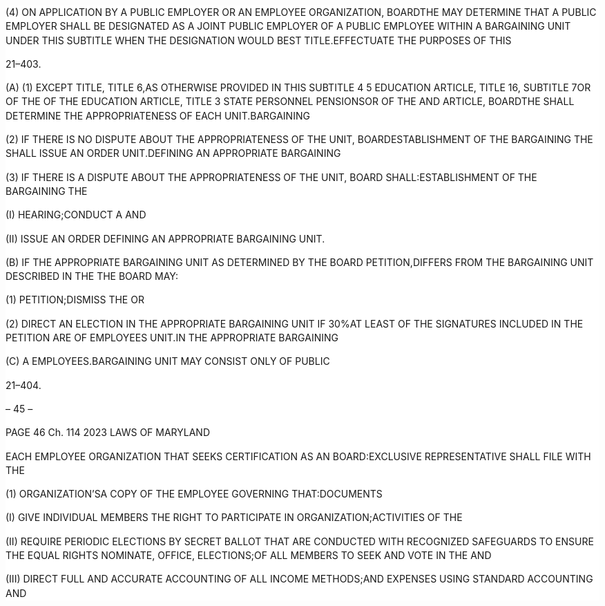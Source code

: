 (4) ON APPLICATION BY A PUBLIC EMPLOYER OR AN EMPLOYEE
ORGANIZATION, BOARDTHE MAY DETERMINE THAT A PUBLIC EMPLOYER SHALL BE
DESIGNATED AS A JOINT PUBLIC EMPLOYER OF A PUBLIC EMPLOYEE WITHIN A
BARGAINING UNIT UNDER THIS SUBTITLE WHEN THE DESIGNATION WOULD BEST
TITLE.EFFECTUATE THE PURPOSES OF THIS

21–403.

(A) (1) EXCEPT TITLE, TITLE 6,AS OTHERWISE PROVIDED IN THIS
SUBTITLE 4 5 EDUCATION ARTICLE, TITLE 16, SUBTITLE 7OR OF THE OF THE
EDUCATION ARTICLE, TITLE 3 STATE PERSONNEL PENSIONSOR OF THE AND
ARTICLE, BOARDTHE SHALL DETERMINE THE APPROPRIATENESS OF EACH
UNIT.BARGAINING

(2) IF THERE IS NO DISPUTE ABOUT THE APPROPRIATENESS OF THE
UNIT, BOARDESTABLISHMENT OF THE BARGAINING THE SHALL ISSUE AN ORDER
UNIT.DEFINING AN APPROPRIATE BARGAINING

(3) IF THERE IS A DISPUTE ABOUT THE APPROPRIATENESS OF THE
UNIT, BOARD SHALL:ESTABLISHMENT OF THE BARGAINING THE

(I) HEARING;CONDUCT A AND

(II) ISSUE AN ORDER DEFINING AN APPROPRIATE BARGAINING
UNIT.

(B) IF THE APPROPRIATE BARGAINING UNIT AS DETERMINED BY THE
BOARD PETITION,DIFFERS FROM THE BARGAINING UNIT DESCRIBED IN THE THE
BOARD MAY:

(1) PETITION;DISMISS THE OR

(2) DIRECT AN ELECTION IN THE APPROPRIATE BARGAINING UNIT IF
30%AT LEAST OF THE SIGNATURES INCLUDED IN THE PETITION ARE OF EMPLOYEES
UNIT.IN THE APPROPRIATE BARGAINING

(C) A EMPLOYEES.BARGAINING UNIT MAY CONSIST ONLY OF PUBLIC

21–404.

– 45 –

PAGE 46
Ch. 114 2023 LAWS OF MARYLAND

EACH EMPLOYEE ORGANIZATION THAT SEEKS CERTIFICATION AS AN
BOARD:EXCLUSIVE REPRESENTATIVE SHALL FILE WITH THE

(1) ORGANIZATION’SA COPY OF THE EMPLOYEE GOVERNING
THAT:DOCUMENTS

(I) GIVE INDIVIDUAL MEMBERS THE RIGHT TO PARTICIPATE IN
ORGANIZATION;ACTIVITIES OF THE

(II) REQUIRE PERIODIC ELECTIONS BY SECRET BALLOT THAT
ARE CONDUCTED WITH RECOGNIZED SAFEGUARDS TO ENSURE THE EQUAL RIGHTS
NOMINATE, OFFICE, ELECTIONS;OF ALL MEMBERS TO SEEK AND VOTE IN THE AND

(III) DIRECT FULL AND ACCURATE ACCOUNTING OF ALL INCOME
METHODS;AND EXPENSES USING STANDARD ACCOUNTING AND
